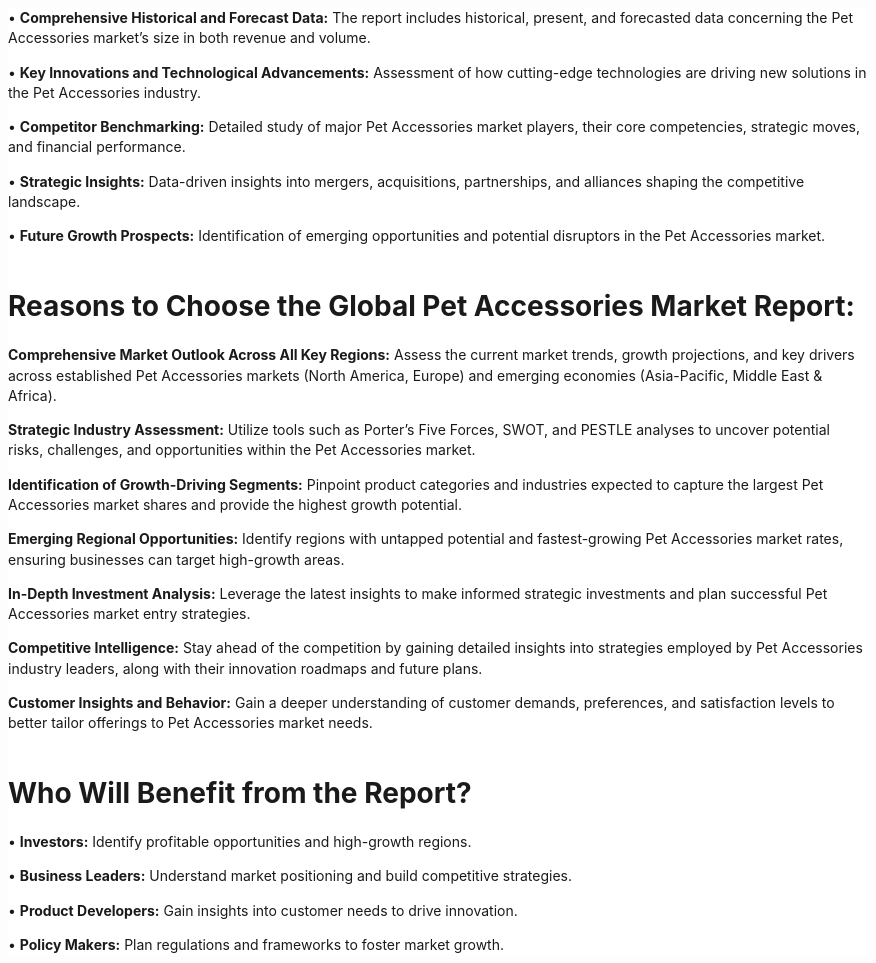 • <strong>Comprehensive Historical and Forecast Data:</strong> The report includes historical, present, and forecasted data concerning the Pet Accessories market’s size in both revenue and volume.

• <strong>Key Innovations and Technological Advancements:</strong> Assessment of how cutting-edge technologies are driving new solutions in the Pet Accessories industry.

• <strong>Competitor Benchmarking:</strong> Detailed study of major Pet Accessories market players, their core competencies, strategic moves, and financial performance.

• <strong>Strategic Insights:</strong> Data-driven insights into mergers, acquisitions, partnerships, and alliances shaping the competitive landscape.

• <strong>Future Growth Prospects:</strong> Identification of emerging opportunities and potential disruptors in the Pet Accessories market.

# <strong>Reasons to Choose the Global Pet Accessories Market Report:</strong>

<strong>Comprehensive Market Outlook Across All Key Regions:</strong>
Assess the current market trends, growth projections, and key drivers across established Pet Accessories markets (North America, Europe) and emerging economies (Asia-Pacific, Middle East & Africa).

<strong>Strategic Industry Assessment:</strong>
Utilize tools such as Porter’s Five Forces, SWOT, and PESTLE analyses to uncover potential risks, challenges, and opportunities within the Pet Accessories market.

<strong>Identification of Growth-Driving Segments:</strong>
Pinpoint product categories and industries expected to capture the largest Pet Accessories market shares and provide the highest growth potential.

<strong>Emerging Regional Opportunities:</strong>
Identify regions with untapped potential and fastest-growing Pet Accessories market rates, ensuring businesses can target high-growth areas.

<strong>In-Depth Investment Analysis:</strong>
Leverage the latest insights to make informed strategic investments and plan successful Pet Accessories market entry strategies.

<strong>Competitive Intelligence:</strong>
Stay ahead of the competition by gaining detailed insights into strategies employed by Pet Accessories industry leaders, along with their innovation roadmaps and future plans.

<strong>Customer Insights and Behavior:</strong>
Gain a deeper understanding of customer demands, preferences, and satisfaction levels to better tailor offerings to Pet Accessories market needs.

# <strong>Who Will Benefit from the Report?</strong>

• <strong>Investors:</strong> Identify profitable opportunities and high-growth regions.

• <strong>Business Leaders:</strong> Understand market positioning and build competitive strategies.

• <strong>Product Developers:</strong> Gain insights into customer needs to drive innovation.

• <strong>Policy Makers:</strong> Plan regulations and frameworks to foster market growth.
